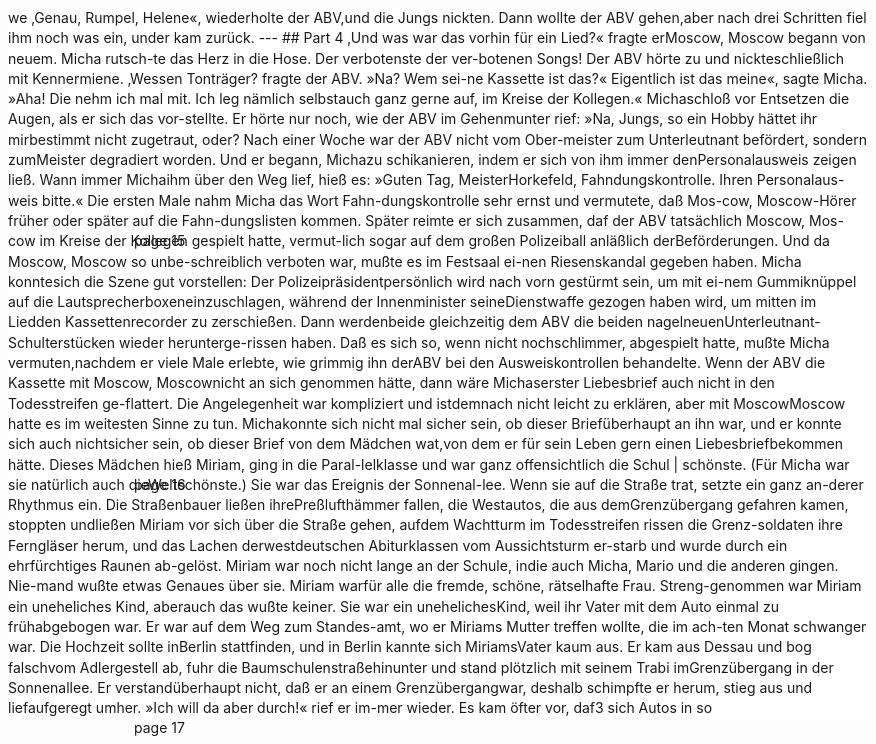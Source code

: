 <div style="display: inline;">we</div>
‚Genau, Rumpel, Helene«, wiederholte der ABV,und die Jungs nickten. Dann wollte der ABV gehen,aber nach drei Schritten fiel ihm noch was ein, under kam zurück.
---
## Part 4
‚Und was war das vorhin für ein Lied?« fragte erMoscow, Moscow begann von neuem. Micha rutsch-te das Herz in die Hose. Der verbotenste der ver-botenen Songs! Der ABV hörte zu und nickteschließlich mit Kennermiene.
‚Wessen Tonträger? fragte der ABV. »Na? Wem sei-ne Kassette ist das?«
Eigentlich ist das meine«, sagte Micha.
»Aha! Die nehm ich mal mit. Ich leg nämlich selbstauch ganz gerne auf, im Kreise der Kollegen.« Michaschloß vor Entsetzen die Augen, als er sich das vor-stellte. Er hörte nur noch, wie der ABV im Gehenmunter rief: »Na, Jungs, so ein Hobby hättet ihr mirbestimmt nicht zugetraut, oder?
Nach einer Woche war der ABV nicht vom Ober-meister zum Unterleutnant befördert, sondern zumMeister degradiert worden. Und er begann, Michazu schikanieren, indem er sich von ihm immer denPersonalausweis zeigen ließ. Wann immer Michaihm über den Weg lief, hieß es: »Guten Tag, MeisterHorkefeld, Fahndungskontrolle. Ihren Personalaus-weis bitte.«
<div style="display: inline;">Die ersten Male nahm Micha das Wort Fahn-dungskontrolle sehr ernst und vermutete, daß Mos-cow, Moscow-Hörer früher oder später auf die Fahn-dungslisten kommen. Später reimte er sich</div>
<div style="position: absolute; left: 150px;"> page 15</div>




<div style="display: inline;">zusammen, daf der ABV tatsächlich Moscow, Mos-cow im Kreise der Kollegen gespielt hatte, vermut-lich sogar auf dem großen Polizeiball anläßlich derBeförderungen. Und da Moscow, Moscow so unbe-schreiblich verboten war, mußte es im Festsaal ei-nen Riesenskandal gegeben haben. Micha konntesich die Szene gut vorstellen: Der Polizeipräsidentpersönlich wird nach vorn gestürmt sein, um mit ei-nem Gummiknüppel auf die Lautsprecherboxeneinzuschlagen, während der Innenminister seineDienstwaffe gezogen haben wird, um mitten im Liedden Kassettenrecorder zu zerschießen. Dann werdenbeide gleichzeitig dem ABV die beiden nagelneuenUnterleutnant-Schulterstücken wieder herunterge-rissen haben. Daß es sich so, wenn nicht nochschlimmer, abgespielt hatte, mußte Micha vermuten,nachdem er viele Male erlebte, wie grimmig ihn derABV bei den Ausweiskontrollen behandelte.</div>
Wenn der ABV die Kassette mit Moscow, Moscownicht an sich genommen hätte, dann wäre Michaserster Liebesbrief auch nicht in den Todesstreifen ge-flattert. Die Angelegenheit war kompliziert und istdemnach nicht leicht zu erklären, aber mit MoscowMoscow hatte es im weitesten Sinne zu tun. Michakonnte sich nicht mal sicher sein, ob dieser Briefüberhaupt an ihn war, und er konnte sich auch nichtsicher sein, ob dieser Brief von dem Mädchen wat,von dem er für sein Leben gern einen Liebesbriefbekommen hätte.
<div style="display: inline;">Dieses Mädchen hieß Miriam, ging in die Paral-lelklasse und war ganz offensichtlich die Schul</div>
<div style="position: absolute; left: 150px;"> page 16</div>

<div style="display: inline;">|</div>
schönste. (Für Micha war sie natürlich auch dieWeltschönste.) Sie war das Ereignis der Sonnenal-lee. Wenn sie auf die Straße trat, setzte ein ganz an-derer Rhythmus ein. Die Straßenbauer ließen ihrePreßlufthämmer fallen, die Westautos, die aus demGrenzübergang gefahren kamen, stoppten undließen Miriam vor sich über die Straße gehen, aufdem Wachtturm im Todesstreifen rissen die Grenz-soldaten ihre Ferngläser herum, und das Lachen derwestdeutschen Abiturklassen vom Aussichtsturm er-starb und wurde durch ein ehrfürchtiges Raunen ab-gelöst.
<div style="display: inline;">Miriam war noch nicht lange an der Schule, indie auch Micha, Mario und die anderen gingen. Nie-mand wußte etwas Genaues über sie. Miriam warfür alle die fremde, schöne, rätselhafte Frau. Streng-genommen war Miriam ein uneheliches Kind, aberauch das wußte keiner. Sie war ein unehelichesKind, weil ihr Vater mit dem Auto einmal zu frühabgebogen war. Er war auf dem Weg zum Standes-amt, wo er Miriams Mutter treffen wollte, die im ach-ten Monat schwanger war. Die Hochzeit sollte inBerlin stattfinden, und in Berlin kannte sich MiriamsVater kaum aus. Er kam aus Dessau und bog falschvom Adlergestell ab, fuhr die Baumschulenstraßehinunter und stand plötzlich mit seinem Trabi imGrenzübergang in der Sonnenallee. Er verstandüberhaupt nicht, daß er an einem Grenzübergangwar, deshalb schimpfte er herum, stieg aus und liefaufgeregt umher. »Ich will da aber durch!« rief er im-mer wieder. Es kam öfter vor, daf3 sich Autos in so</div>
<div style="position: absolute; left: 150px;"> page 17</div>
